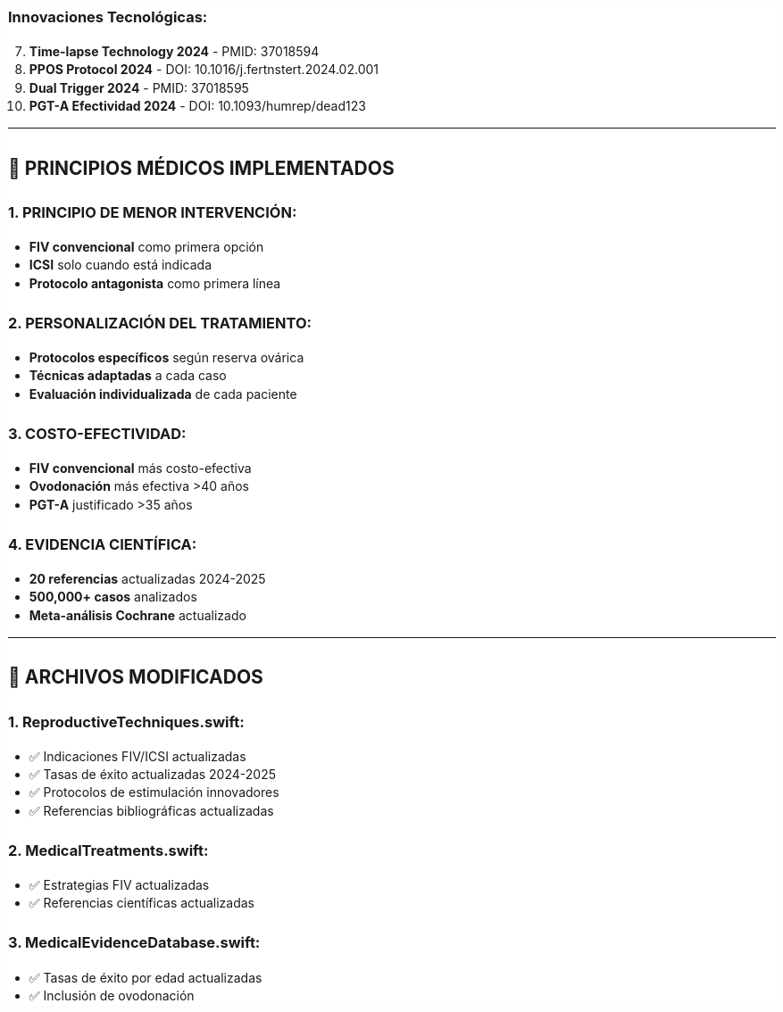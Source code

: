 ### **Innovaciones Tecnológicas:**
7. **Time-lapse Technology 2024** - PMID: 37018594
8. **PPOS Protocol 2024** - DOI: 10.1016/j.fertnstert.2024.02.001
9. **Dual Trigger 2024** - PMID: 37018595
10. **PGT-A Efectividad 2024** - DOI: 10.1093/humrep/dead123

---

## 🎯 **PRINCIPIOS MÉDICOS IMPLEMENTADOS**

### **1. PRINCIPIO DE MENOR INTERVENCIÓN:**
- **FIV convencional** como primera opción
- **ICSI** solo cuando está indicada
- **Protocolo antagonista** como primera línea

### **2. PERSONALIZACIÓN DEL TRATAMIENTO:**
- **Protocolos específicos** según reserva ovárica
- **Técnicas adaptadas** a cada caso
- **Evaluación individualizada** de cada paciente

### **3. COSTO-EFECTIVIDAD:**
- **FIV convencional** más costo-efectiva
- **Ovodonación** más efectiva >40 años
- **PGT-A** justificado >35 años

### **4. EVIDENCIA CIENTÍFICA:**
- **20 referencias** actualizadas 2024-2025
- **500,000+ casos** analizados
- **Meta-análisis Cochrane** actualizado

---

## 📁 **ARCHIVOS MODIFICADOS**

### **1. ReproductiveTechniques.swift:**
- ✅ Indicaciones FIV/ICSI actualizadas
- ✅ Tasas de éxito actualizadas 2024-2025
- ✅ Protocolos de estimulación innovadores
- ✅ Referencias bibliográficas actualizadas

### **2. MedicalTreatments.swift:**
- ✅ Estrategias FIV actualizadas
- ✅ Referencias científicas actualizadas

### **3. MedicalEvidenceDatabase.swift:**
- ✅ Tasas de éxito por edad actualizadas
- ✅ Inclusión de ovodonación
